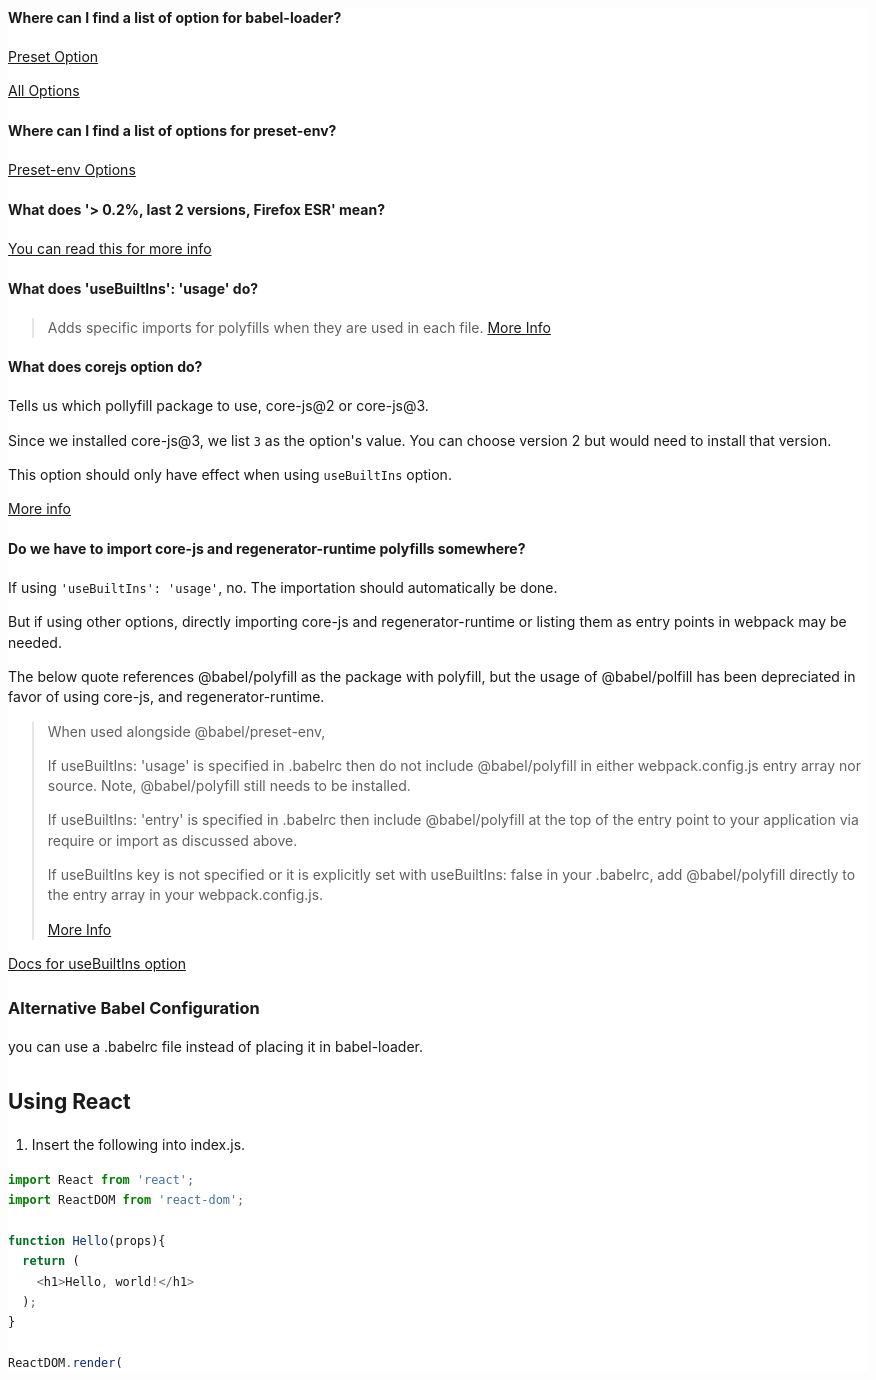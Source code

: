 #### Where can I find a list of option for babel-loader?
[Preset Option](https://babeljs.io/docs/en/options#presets)

[All Options](https://babeljs.io/docs/en/options)

#### Where can I find a list of options for preset-env?
[Preset-env Options](https://babeljs.io/docs/en/babel-preset-env#options)

#### What does '> 0.2%, last 2 versions, Firefox ESR' mean?
[You can read this for more info](https://github.com/browserslist/browserslist)


#### What does 'useBuiltIns': 'usage' do?
>Adds specific imports for polyfills when they are used in each file.
[More Info](https://babeljs.io/docs/en/babel-preset-env#usebuiltins-usage)

#### What does corejs option do?
Tells us which pollyfill package to use, core-js@2 or core-js@3.

Since we installed core-js@3, we list `3` as the option's value. You can choose version 2 but would need to install that version.

This option should only have effect when using `useBuiltIns` option.

[More info](https://babeljs.io/docs/en/babel-preset-env#corejs)

#### Do we have to import core-js and regenerator-runtime polyfills somewhere?
If using `'useBuiltIns': 'usage'`, no. The importation should automatically be done.

But if using other options, directly importing core-js and regenerator-runtime or listing them as entry points in webpack may be needed.

The below quote references @babel/polyfill as the package with polyfill, but the usage of @babel/polfill has been depreciated in favor of using core-js, and regenerator-runtime.

>When used alongside @babel/preset-env,
>
>If useBuiltIns: 'usage' is specified in .babelrc then do not include @babel/polyfill in either webpack.config.js entry array nor source. Note, @babel/polyfill still needs to be installed.
>
>If useBuiltIns: 'entry' is specified in .babelrc then include @babel/polyfill at the top of the entry point to your application via require or import as discussed above.
>
>If useBuiltIns key is not specified or it is explicitly set with useBuiltIns: false in your .babelrc, add @babel/polyfill directly to the entry array in your webpack.config.js.
>
>[More Info](https://babeljs.io/docs/en/babel-polyfill#usage-in-node-browserify-webpack)

[Docs for useBuiltIns option](https://babeljs.io/docs/en/babel-preset-env#usebuiltins)

### Alternative Babel Configuration
you can use a .babelrc file instead of placing it in babel-loader.

## Using React
1. Insert the following into index.js.
  ```JavaScript
  import React from 'react';
  import ReactDOM from 'react-dom';

  function Hello(props){
    return (
      <h1>Hello, world!</h1>
    );
  }

  ReactDOM.render(
  ```